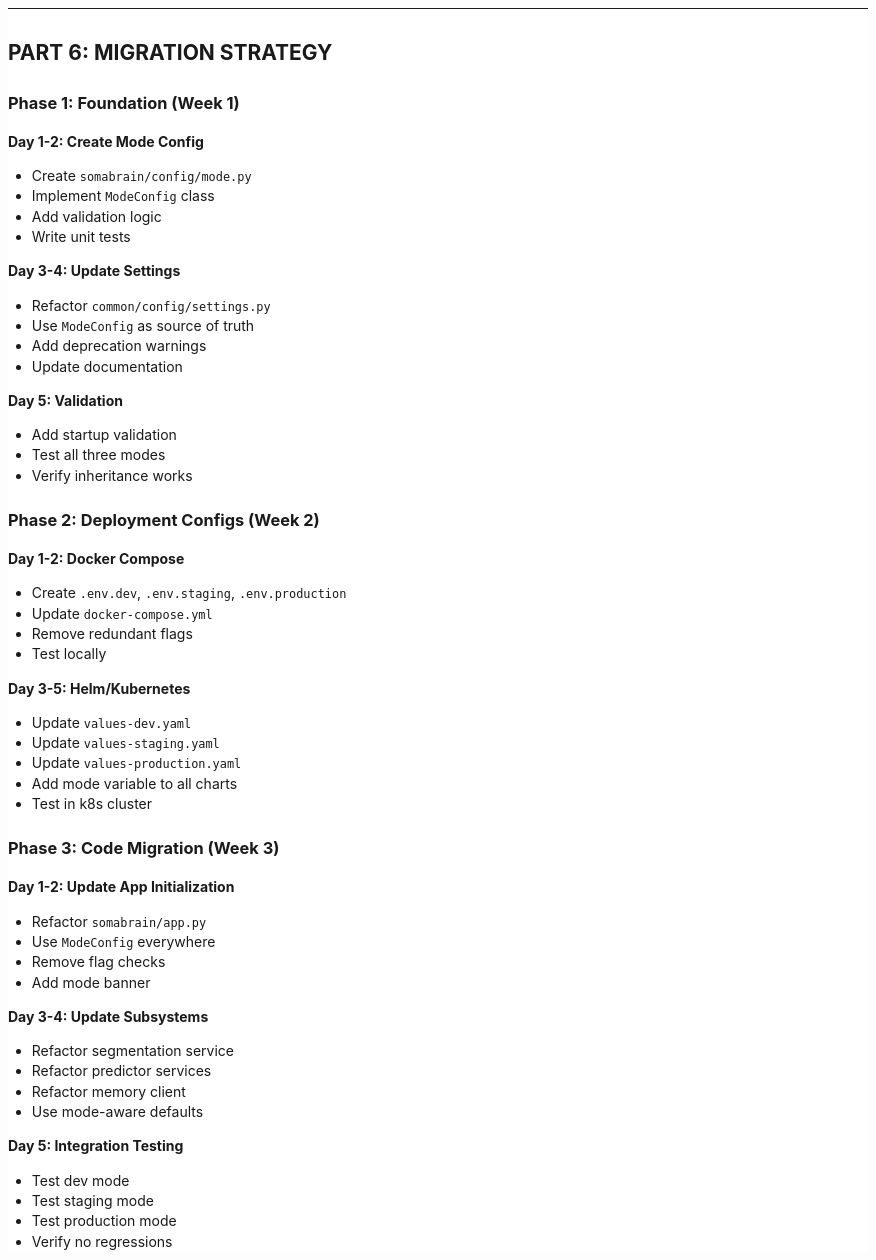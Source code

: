 
---

## PART 6: MIGRATION STRATEGY

### Phase 1: Foundation (Week 1)

**Day 1-2: Create Mode Config**
- Create `somabrain/config/mode.py`
- Implement `ModeConfig` class
- Add validation logic
- Write unit tests

**Day 3-4: Update Settings**
- Refactor `common/config/settings.py`
- Use `ModeConfig` as source of truth
- Add deprecation warnings
- Update documentation

**Day 5: Validation**
- Add startup validation
- Test all three modes
- Verify inheritance works

### Phase 2: Deployment Configs (Week 2)

**Day 1-2: Docker Compose**
- Create `.env.dev`, `.env.staging`, `.env.production`
- Update `docker-compose.yml`
- Remove redundant flags
- Test locally

**Day 3-5: Helm/Kubernetes**
- Update `values-dev.yaml`
- Update `values-staging.yaml`
- Update `values-production.yaml`
- Add mode variable to all charts
- Test in k8s cluster

### Phase 3: Code Migration (Week 3)

**Day 1-2: Update App Initialization**
- Refactor `somabrain/app.py`
- Use `ModeConfig` everywhere
- Remove flag checks
- Add mode banner

**Day 3-4: Update Subsystems**
- Refactor segmentation service
- Refactor predictor services
- Refactor memory client
- Use mode-aware defaults

**Day 5: Integration Testing**
- Test dev mode
- Test staging mode
- Test production mode
- Verify no regressions
